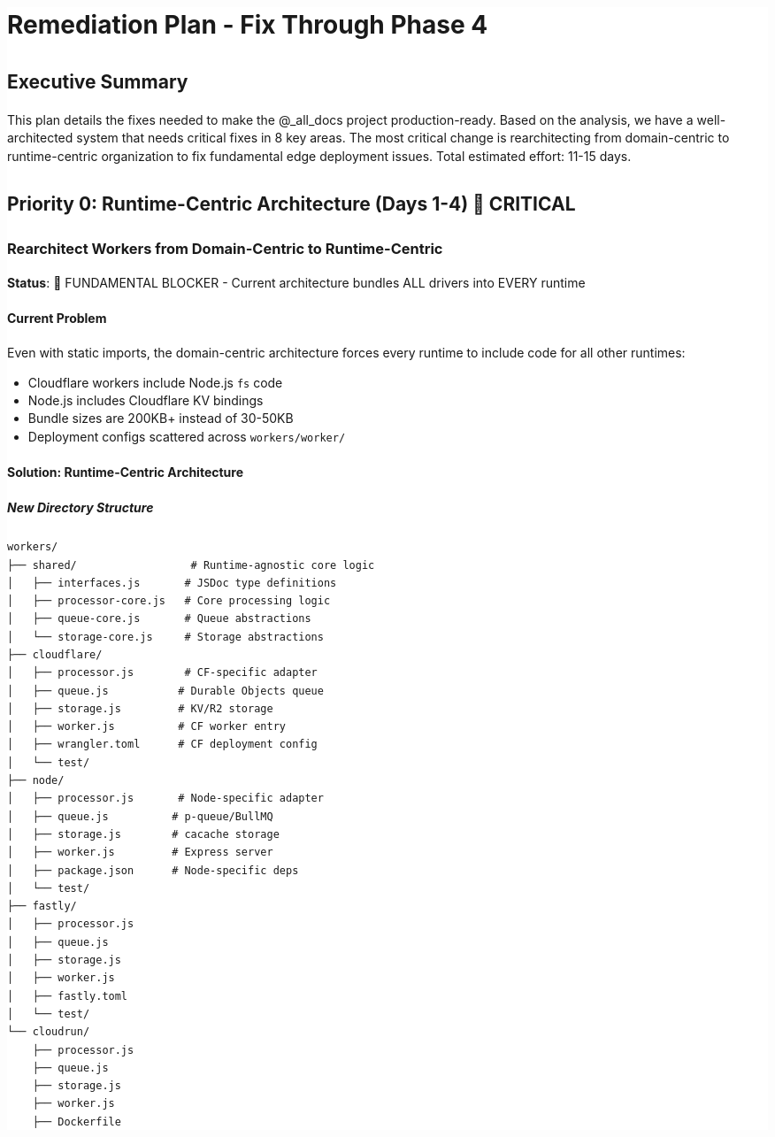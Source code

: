 # Remediation Plan - Fix Through Phase 4

## Executive Summary

This plan details the fixes needed to make the @_all_docs project production-ready. Based on the analysis, we have a well-architected system that needs critical fixes in 8 key areas. The most critical change is rearchitecting from domain-centric to runtime-centric organization to fix fundamental edge deployment issues. Total estimated effort: 11-15 days.

## Priority 0: Runtime-Centric Architecture (Days 1-4) 🚨 CRITICAL

### Rearchitect Workers from Domain-Centric to Runtime-Centric
**Status**: 🔴 FUNDAMENTAL BLOCKER - Current architecture bundles ALL drivers into EVERY runtime

#### Current Problem
Even with static imports, the domain-centric architecture forces every runtime to include code for all other runtimes:
- Cloudflare workers include Node.js `fs` code
- Node.js includes Cloudflare KV bindings
- Bundle sizes are 200KB+ instead of 30-50KB
- Deployment configs scattered across `workers/worker/`

#### Solution: Runtime-Centric Architecture

##### New Directory Structure
```
workers/
├── shared/                  # Runtime-agnostic core logic
│   ├── interfaces.js       # JSDoc type definitions
│   ├── processor-core.js   # Core processing logic
│   ├── queue-core.js       # Queue abstractions
│   └── storage-core.js     # Storage abstractions
├── cloudflare/
│   ├── processor.js        # CF-specific adapter
│   ├── queue.js           # Durable Objects queue
│   ├── storage.js         # KV/R2 storage
│   ├── worker.js          # CF worker entry
│   ├── wrangler.toml      # CF deployment config
│   └── test/
├── node/
│   ├── processor.js       # Node-specific adapter
│   ├── queue.js          # p-queue/BullMQ
│   ├── storage.js        # cacache storage
│   ├── worker.js         # Express server
│   ├── package.json      # Node-specific deps
│   └── test/
├── fastly/
│   ├── processor.js
│   ├── queue.js
│   ├── storage.js
│   ├── worker.js
│   ├── fastly.toml
│   └── test/
└── cloudrun/
    ├── processor.js
    ├── queue.js
    ├── storage.js
    ├── worker.js
    ├── Dockerfile
```